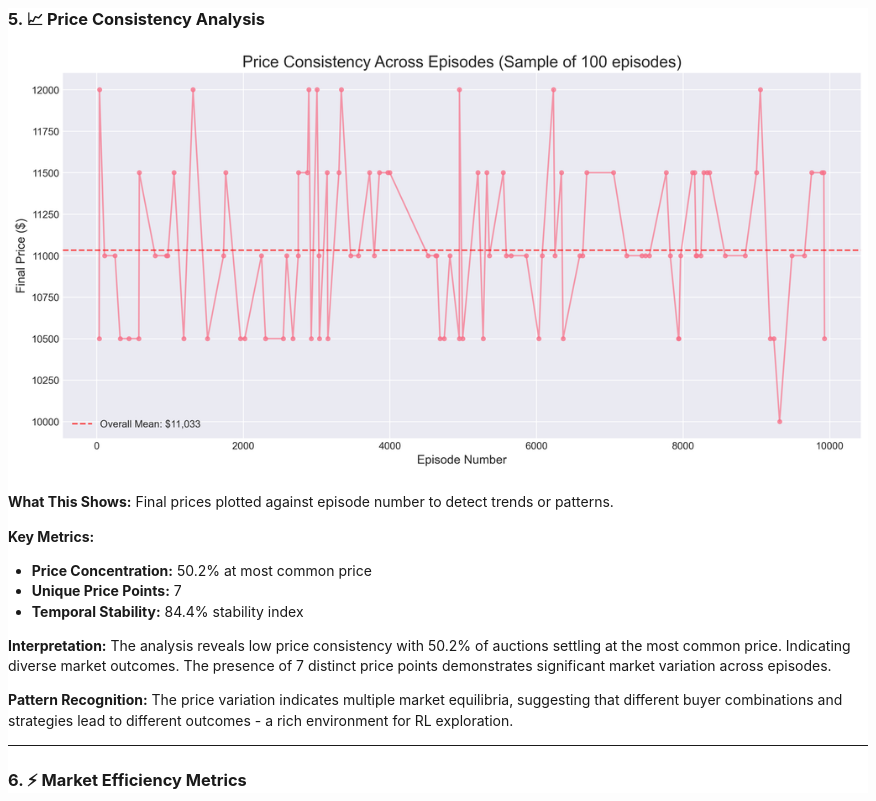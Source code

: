 
### 5. 📈 Price Consistency Analysis

![Price Consistency](phase1_analysis_plots/plot5_price_consistency.png)

**What This Shows:** Final prices plotted against episode number to detect trends or patterns.

**Key Metrics:**
- **Price Concentration:** 50.2% at most common price
- **Unique Price Points:** 7
- **Temporal Stability:** 84.4% stability index

**Interpretation:**
The analysis reveals low price consistency with 50.2% of auctions settling at the most common price. Indicating diverse market outcomes. The presence of 7 distinct price points demonstrates significant market variation across episodes.

**Pattern Recognition:**
The price variation indicates multiple market equilibria, suggesting that different buyer combinations and strategies lead to different outcomes - a rich environment for RL exploration.

---

### 6. ⚡ Market Efficiency Metrics
